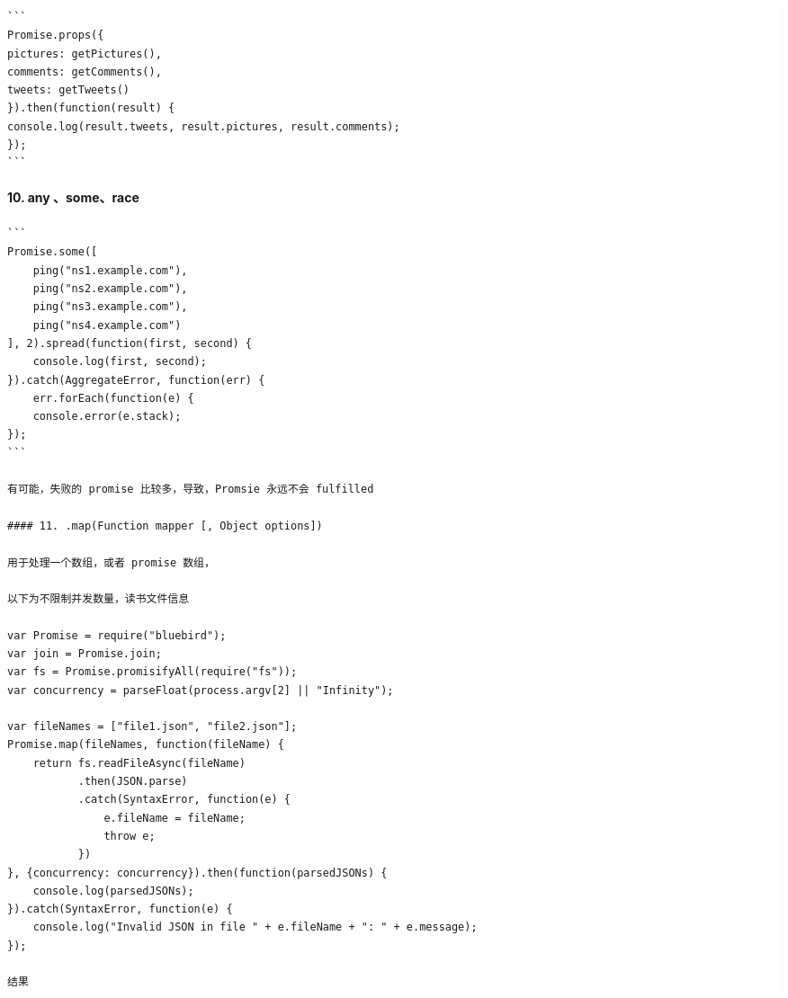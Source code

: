     ```
    Promise.props({
    pictures: getPictures(),
    comments: getComments(),
    tweets: getTweets()
    }).then(function(result) {
    console.log(result.tweets, result.pictures, result.comments);
    });
    ```

#### 10. any 、some、race

    ```
    Promise.some([
        ping("ns1.example.com"),
        ping("ns2.example.com"),
        ping("ns3.example.com"),
        ping("ns4.example.com")
    ], 2).spread(function(first, second) {
        console.log(first, second);
    }).catch(AggregateError, function(err) {
        err.forEach(function(e) {
        console.error(e.stack);
    });
    ```

    有可能，失败的 promise 比较多，导致，Promsie 永远不会 fulfilled

    #### 11. .map(Function mapper [, Object options])

    用于处理一个数组，或者 promise 数组，

    以下为不限制并发数量，读书文件信息

    var Promise = require("bluebird");
    var join = Promise.join;
    var fs = Promise.promisifyAll(require("fs"));
    var concurrency = parseFloat(process.argv[2] || "Infinity");

    var fileNames = ["file1.json", "file2.json"];
    Promise.map(fileNames, function(fileName) {
        return fs.readFileAsync(fileName)
               .then(JSON.parse)
               .catch(SyntaxError, function(e) {
                   e.fileName = fileName;
                   throw e;
               })
    }, {concurrency: concurrency}).then(function(parsedJSONs) {
        console.log(parsedJSONs);
    }).catch(SyntaxError, function(e) {
        console.log("Invalid JSON in file " + e.fileName + ": " + e.message);
    });

    结果
